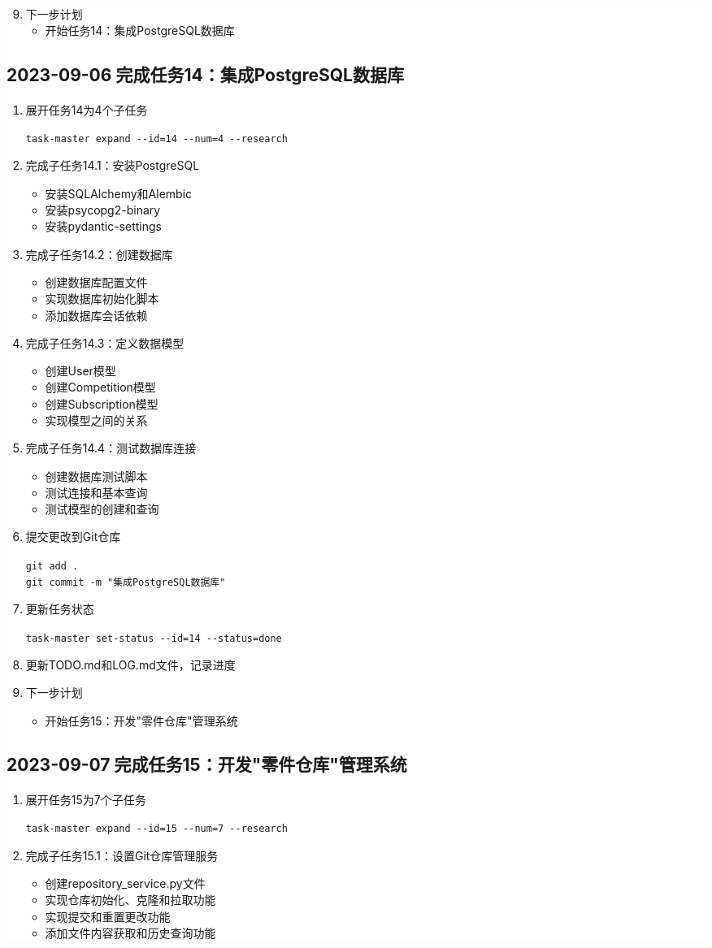 9. 下一步计划
   - 开始任务14：集成PostgreSQL数据库

## 2023-09-06 完成任务14：集成PostgreSQL数据库

1. 展开任务14为4个子任务
   ```
   task-master expand --id=14 --num=4 --research
   ```

2. 完成子任务14.1：安装PostgreSQL
   - 安装SQLAlchemy和Alembic
   - 安装psycopg2-binary
   - 安装pydantic-settings

3. 完成子任务14.2：创建数据库
   - 创建数据库配置文件
   - 实现数据库初始化脚本
   - 添加数据库会话依赖

4. 完成子任务14.3：定义数据模型
   - 创建User模型
   - 创建Competition模型
   - 创建Subscription模型
   - 实现模型之间的关系

5. 完成子任务14.4：测试数据库连接
   - 创建数据库测试脚本
   - 测试连接和基本查询
   - 测试模型的创建和查询

6. 提交更改到Git仓库
   ```
   git add .
   git commit -m "集成PostgreSQL数据库"
   ```

7. 更新任务状态
   ```
   task-master set-status --id=14 --status=done
   ```

8. 更新TODO.md和LOG.md文件，记录进度

9. 下一步计划
   - 开始任务15：开发"零件仓库"管理系统

## 2023-09-07 完成任务15：开发"零件仓库"管理系统

1. 展开任务15为7个子任务
   ```
   task-master expand --id=15 --num=7 --research
   ```

2. 完成子任务15.1：设置Git仓库管理服务
   - 创建repository_service.py文件
   - 实现仓库初始化、克隆和拉取功能
   - 实现提交和重置更改功能
   - 添加文件内容获取和历史查询功能
